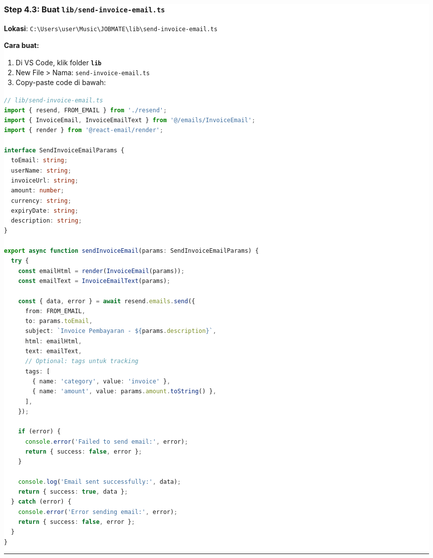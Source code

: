 ### Step 4.3: Buat `lib/send-invoice-email.ts`
**Lokasi**: `C:\Users\user\Music\JOBMATE\lib\send-invoice-email.ts`

**Cara buat:**
1. Di VS Code, klik folder **`lib`**
2. New File > Nama: `send-invoice-email.ts`
3. Copy-paste code di bawah:

```typescript
// lib/send-invoice-email.ts
import { resend, FROM_EMAIL } from './resend';
import { InvoiceEmail, InvoiceEmailText } from '@/emails/InvoiceEmail';
import { render } from '@react-email/render';

interface SendInvoiceEmailParams {
  toEmail: string;
  userName: string;
  invoiceUrl: string;
  amount: number;
  currency: string;
  expiryDate: string;
  description: string;
}

export async function sendInvoiceEmail(params: SendInvoiceEmailParams) {
  try {
    const emailHtml = render(InvoiceEmail(params));
    const emailText = InvoiceEmailText(params);

    const { data, error } = await resend.emails.send({
      from: FROM_EMAIL,
      to: params.toEmail,
      subject: `Invoice Pembayaran - ${params.description}`,
      html: emailHtml,
      text: emailText,
      // Optional: tags untuk tracking
      tags: [
        { name: 'category', value: 'invoice' },
        { name: 'amount', value: params.amount.toString() },
      ],
    });

    if (error) {
      console.error('Failed to send email:', error);
      return { success: false, error };
    }

    console.log('Email sent successfully:', data);
    return { success: true, data };
  } catch (error) {
    console.error('Error sending email:', error);
    return { success: false, error };
  }
}
```

---